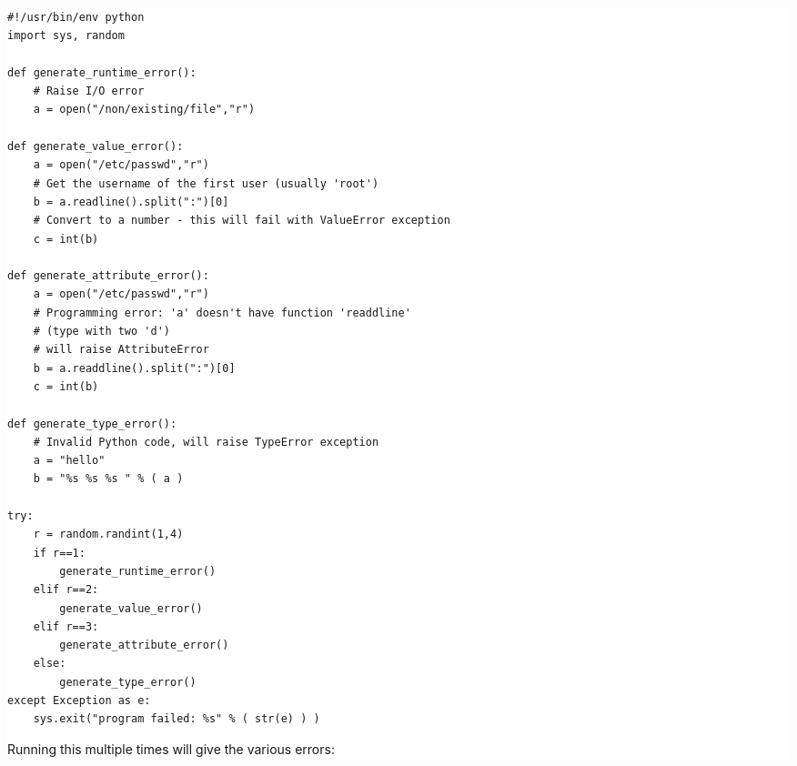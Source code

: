     #!/usr/bin/env python
    import sys, random
    
    def generate_runtime_error():
        # Raise I/O error
        a = open("/non/existing/file","r")
    
    def generate_value_error():
        a = open("/etc/passwd","r")
        # Get the username of the first user (usually 'root')
        b = a.readline().split(":")[0]
        # Convert to a number - this will fail with ValueError exception
        c = int(b)
    
    def generate_attribute_error():
        a = open("/etc/passwd","r")
        # Programming error: 'a' doesn't have function 'readdline'
        # (type with two 'd')
        # will raise AttributeError
        b = a.readdline().split(":")[0]
        c = int(b)
    
    def generate_type_error():
        # Invalid Python code, will raise TypeError exception
        a = "hello"
        b = "%s %s %s " % ( a )
    
    try:
        r = random.randint(1,4)
        if r==1:
            generate_runtime_error()
        elif r==2:
            generate_value_error()
        elif r==3:
            generate_attribute_error()
        else:
            generate_type_error()
    except Exception as e:
        sys.exit("program failed: %s" % ( str(e) ) )
    

Running this multiple times will give the various errors:
